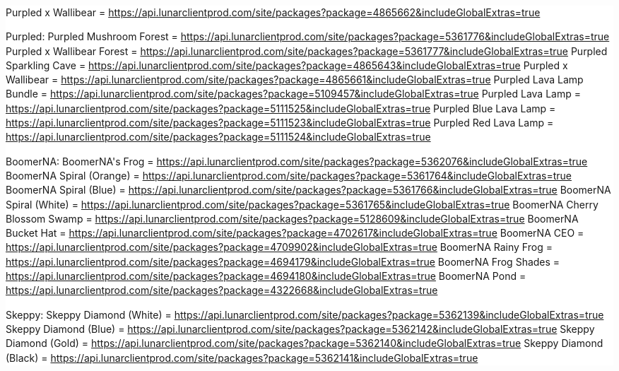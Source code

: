   Purpled x Wallibear = https://api.lunarclientprod.com/site/packages?package=4865662&includeGlobalExtras=true

Purpled:
  Purpled Mushroom Forest = https://api.lunarclientprod.com/site/packages?package=5361776&includeGlobalExtras=true
  Purpled x Wallibear Forest = https://api.lunarclientprod.com/site/packages?package=5361777&includeGlobalExtras=true
  Purpled Sparkling Cave = https://api.lunarclientprod.com/site/packages?package=4865643&includeGlobalExtras=true
  Purpled x Wallibear = https://api.lunarclientprod.com/site/packages?package=4865661&includeGlobalExtras=true
  Purpled Lava Lamp Bundle = https://api.lunarclientprod.com/site/packages?package=5109457&includeGlobalExtras=true
  Purpled Lava Lamp = https://api.lunarclientprod.com/site/packages?package=5111525&includeGlobalExtras=true
  Purpled Blue Lava Lamp = https://api.lunarclientprod.com/site/packages?package=5111523&includeGlobalExtras=true
  Purpled Red Lava Lamp = https://api.lunarclientprod.com/site/packages?package=5111524&includeGlobalExtras=true

BoomerNA:
  BoomerNA's Frog = https://api.lunarclientprod.com/site/packages?package=5362076&includeGlobalExtras=true
  BoomerNA Spiral (Orange) = https://api.lunarclientprod.com/site/packages?package=5361764&includeGlobalExtras=true
  BoomerNA Spiral (Blue) = https://api.lunarclientprod.com/site/packages?package=5361766&includeGlobalExtras=true
  BoomerNA Spiral (White) = https://api.lunarclientprod.com/site/packages?package=5361765&includeGlobalExtras=true
  BoomerNA Cherry Blossom Swamp = https://api.lunarclientprod.com/site/packages?package=5128609&includeGlobalExtras=true
  BoomerNA Bucket Hat = https://api.lunarclientprod.com/site/packages?package=4702617&includeGlobalExtras=true
  BoomerNA CEO = https://api.lunarclientprod.com/site/packages?package=4709902&includeGlobalExtras=true
  BoomerNA Rainy Frog = https://api.lunarclientprod.com/site/packages?package=4694179&includeGlobalExtras=true
  BoomerNA Frog Shades = https://api.lunarclientprod.com/site/packages?package=4694180&includeGlobalExtras=true
  BoomerNA Pond = https://api.lunarclientprod.com/site/packages?package=4322668&includeGlobalExtras=true

Skeppy:
  Skeppy Diamond (White) = https://api.lunarclientprod.com/site/packages?package=5362139&includeGlobalExtras=true
  Skeppy Diamond (Blue) = https://api.lunarclientprod.com/site/packages?package=5362142&includeGlobalExtras=true
  Skeppy Diamond (Gold) = https://api.lunarclientprod.com/site/packages?package=5362140&includeGlobalExtras=true
  Skeppy Diamond (Black) = https://api.lunarclientprod.com/site/packages?package=5362141&includeGlobalExtras=true
